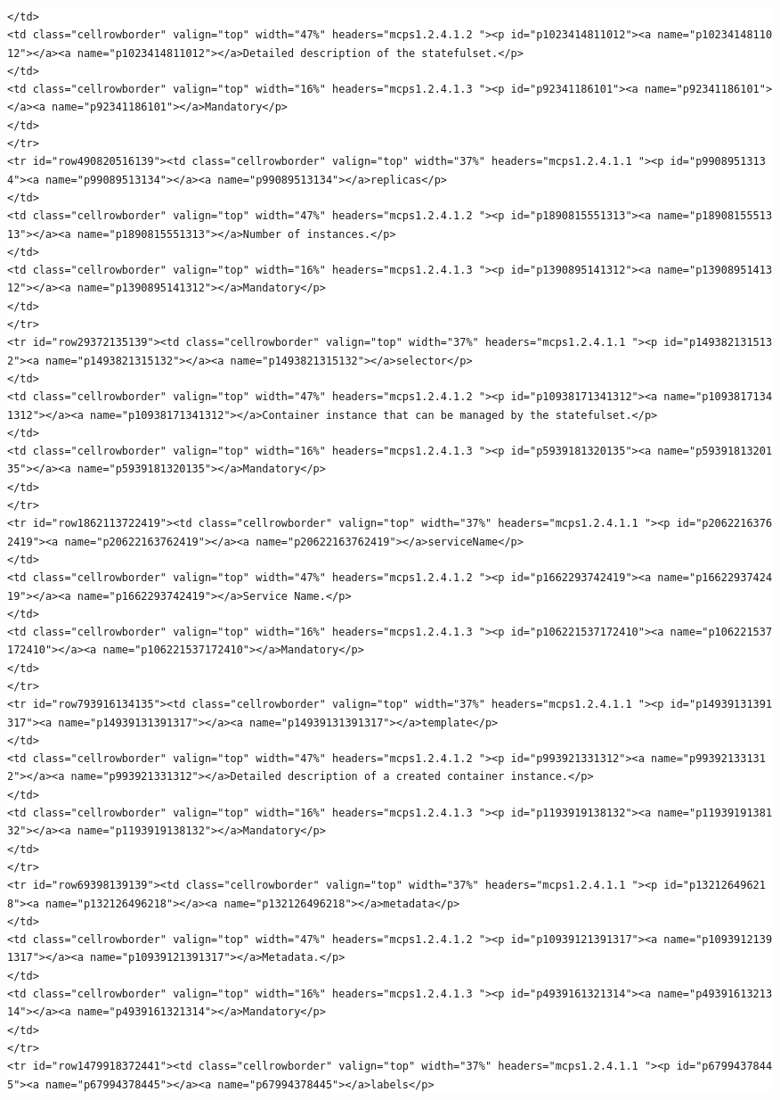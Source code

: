     </td>
    <td class="cellrowborder" valign="top" width="47%" headers="mcps1.2.4.1.2 "><p id="p1023414811012"><a name="p1023414811012"></a><a name="p1023414811012"></a>Detailed description of the statefulset.</p>
    </td>
    <td class="cellrowborder" valign="top" width="16%" headers="mcps1.2.4.1.3 "><p id="p92341186101"><a name="p92341186101"></a><a name="p92341186101"></a>Mandatory</p>
    </td>
    </tr>
    <tr id="row490820516139"><td class="cellrowborder" valign="top" width="37%" headers="mcps1.2.4.1.1 "><p id="p99089513134"><a name="p99089513134"></a><a name="p99089513134"></a>replicas</p>
    </td>
    <td class="cellrowborder" valign="top" width="47%" headers="mcps1.2.4.1.2 "><p id="p1890815551313"><a name="p1890815551313"></a><a name="p1890815551313"></a>Number of instances.</p>
    </td>
    <td class="cellrowborder" valign="top" width="16%" headers="mcps1.2.4.1.3 "><p id="p1390895141312"><a name="p1390895141312"></a><a name="p1390895141312"></a>Mandatory</p>
    </td>
    </tr>
    <tr id="row29372135139"><td class="cellrowborder" valign="top" width="37%" headers="mcps1.2.4.1.1 "><p id="p1493821315132"><a name="p1493821315132"></a><a name="p1493821315132"></a>selector</p>
    </td>
    <td class="cellrowborder" valign="top" width="47%" headers="mcps1.2.4.1.2 "><p id="p10938171341312"><a name="p10938171341312"></a><a name="p10938171341312"></a>Container instance that can be managed by the statefulset.</p>
    </td>
    <td class="cellrowborder" valign="top" width="16%" headers="mcps1.2.4.1.3 "><p id="p5939181320135"><a name="p5939181320135"></a><a name="p5939181320135"></a>Mandatory</p>
    </td>
    </tr>
    <tr id="row1862113722419"><td class="cellrowborder" valign="top" width="37%" headers="mcps1.2.4.1.1 "><p id="p20622163762419"><a name="p20622163762419"></a><a name="p20622163762419"></a>serviceName</p>
    </td>
    <td class="cellrowborder" valign="top" width="47%" headers="mcps1.2.4.1.2 "><p id="p1662293742419"><a name="p1662293742419"></a><a name="p1662293742419"></a>Service Name.</p>
    </td>
    <td class="cellrowborder" valign="top" width="16%" headers="mcps1.2.4.1.3 "><p id="p106221537172410"><a name="p106221537172410"></a><a name="p106221537172410"></a>Mandatory</p>
    </td>
    </tr>
    <tr id="row793916134135"><td class="cellrowborder" valign="top" width="37%" headers="mcps1.2.4.1.1 "><p id="p14939131391317"><a name="p14939131391317"></a><a name="p14939131391317"></a>template</p>
    </td>
    <td class="cellrowborder" valign="top" width="47%" headers="mcps1.2.4.1.2 "><p id="p993921331312"><a name="p993921331312"></a><a name="p993921331312"></a>Detailed description of a created container instance.</p>
    </td>
    <td class="cellrowborder" valign="top" width="16%" headers="mcps1.2.4.1.3 "><p id="p1193919138132"><a name="p1193919138132"></a><a name="p1193919138132"></a>Mandatory</p>
    </td>
    </tr>
    <tr id="row69398139139"><td class="cellrowborder" valign="top" width="37%" headers="mcps1.2.4.1.1 "><p id="p132126496218"><a name="p132126496218"></a><a name="p132126496218"></a>metadata</p>
    </td>
    <td class="cellrowborder" valign="top" width="47%" headers="mcps1.2.4.1.2 "><p id="p10939121391317"><a name="p10939121391317"></a><a name="p10939121391317"></a>Metadata.</p>
    </td>
    <td class="cellrowborder" valign="top" width="16%" headers="mcps1.2.4.1.3 "><p id="p4939161321314"><a name="p4939161321314"></a><a name="p4939161321314"></a>Mandatory</p>
    </td>
    </tr>
    <tr id="row1479918372441"><td class="cellrowborder" valign="top" width="37%" headers="mcps1.2.4.1.1 "><p id="p67994378445"><a name="p67994378445"></a><a name="p67994378445"></a>labels</p>